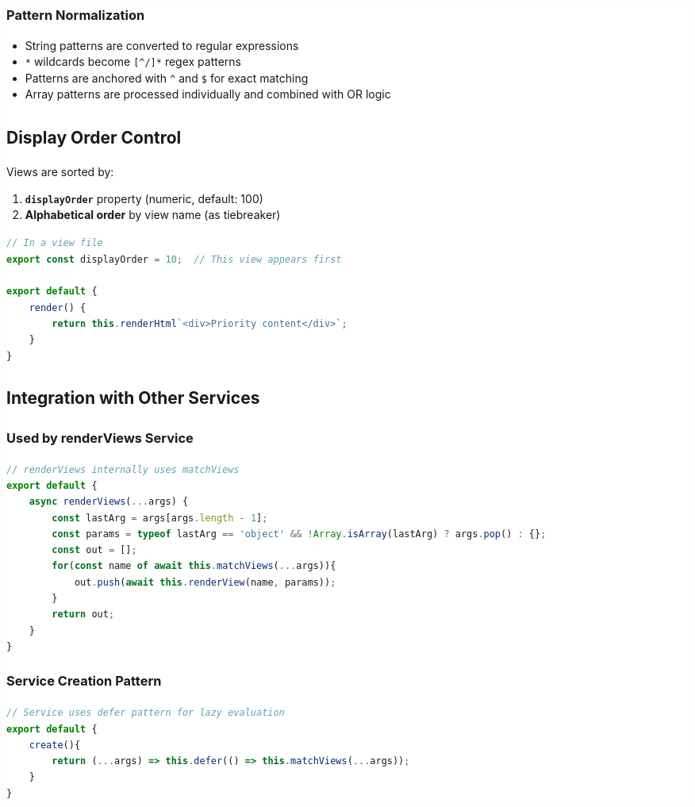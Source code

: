 ### Pattern Normalization
- String patterns are converted to regular expressions
- `*` wildcards become `[^/]*` regex patterns
- Patterns are anchored with `^` and `$` for exact matching
- Array patterns are processed individually and combined with OR logic

## Display Order Control

Views are sorted by:
1. **`displayOrder`** property (numeric, default: 100)
2. **Alphabetical order** by view name (as tiebreaker)

```javascript
// In a view file
export const displayOrder = 10;  // This view appears first

export default {
    render() {
        return this.renderHtml`<div>Priority content</div>`;
    }
}
```

## Integration with Other Services

### Used by renderViews Service
```javascript
// renderViews internally uses matchViews
export default {
    async renderViews(...args) {
        const lastArg = args[args.length - 1];
        const params = typeof lastArg == 'object' && !Array.isArray(lastArg) ? args.pop() : {};
        const out = [];
        for(const name of await this.matchViews(...args)){
            out.push(await this.renderView(name, params));
        }
        return out;
    }
}
```

### Service Creation Pattern
```javascript
// Service uses defer pattern for lazy evaluation
export default {
    create(){
        return (...args) => this.defer(() => this.matchViews(...args));
    }
}
```
